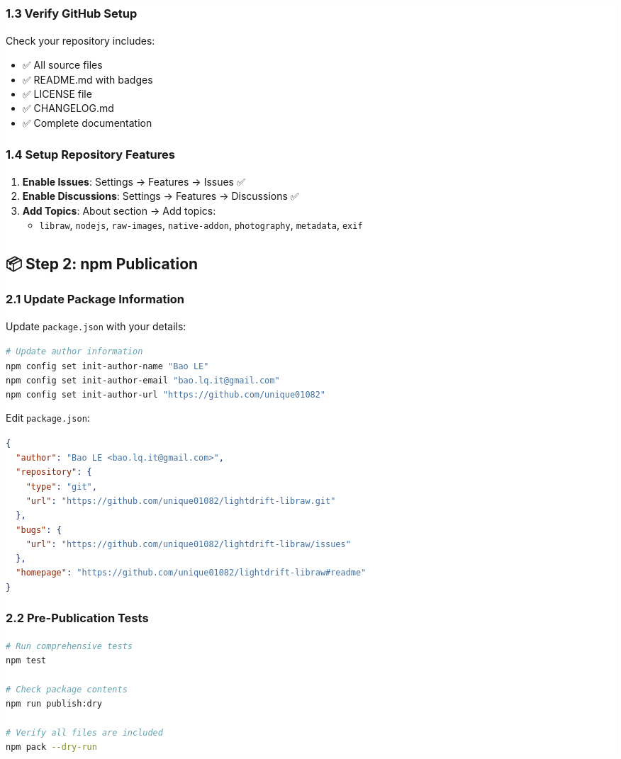 ### 1.3 Verify GitHub Setup

Check your repository includes:

- ✅ All source files
- ✅ README.md with badges
- ✅ LICENSE file
- ✅ CHANGELOG.md
- ✅ Complete documentation

### 1.4 Setup Repository Features

1. **Enable Issues**: Settings → Features → Issues ✅
2. **Enable Discussions**: Settings → Features → Discussions ✅
3. **Add Topics**: About section → Add topics:
   - `libraw`, `nodejs`, `raw-images`, `native-addon`, `photography`, `metadata`, `exif`

## 📦 Step 2: npm Publication

### 2.1 Update Package Information

Update `package.json` with your details:

```bash
# Update author information
npm config set init-author-name "Bao LE"
npm config set init-author-email "bao.lq.it@gmail.com"
npm config set init-author-url "https://github.com/unique01082"
```

Edit `package.json`:

```json
{
  "author": "Bao LE <bao.lq.it@gmail.com>",
  "repository": {
    "type": "git",
    "url": "https://github.com/unique01082/lightdrift-libraw.git"
  },
  "bugs": {
    "url": "https://github.com/unique01082/lightdrift-libraw/issues"
  },
  "homepage": "https://github.com/unique01082/lightdrift-libraw#readme"
}
```

### 2.2 Pre-Publication Tests

```bash
# Run comprehensive tests
npm test

# Check package contents
npm run publish:dry

# Verify all files are included
npm pack --dry-run
```
